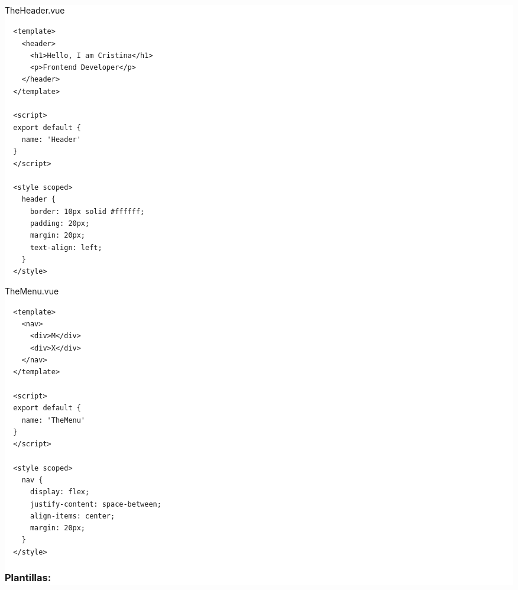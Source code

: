   TheHeader.vue

  ```
    <template>
      <header>
        <h1>Hello, I am Cristina</h1>
        <p>Frontend Developer</p>
      </header>
    </template>

    <script>
    export default {
      name: 'Header'
    }
    </script>

    <style scoped>
      header {
        border: 10px solid #ffffff;
        padding: 20px;
        margin: 20px;
        text-align: left;
      }
    </style>
  ```

  TheMenu.vue

  ```
    <template>
      <nav>
        <div>M</div>
        <div>X</div>
      </nav>
    </template>

    <script>
    export default {
      name: 'TheMenu'
    }
    </script>

    <style scoped>
      nav {
        display: flex;
        justify-content: space-between;
        align-items: center;
        margin: 20px;
      }
    </style>
  ```

### Plantillas:
